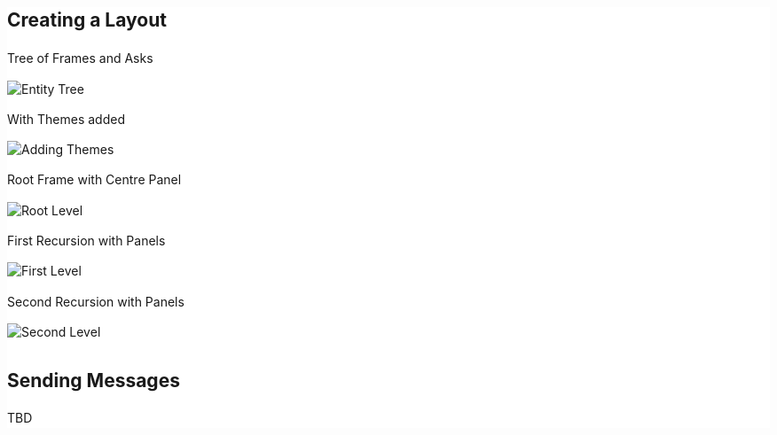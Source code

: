 ## Creating a Layout

Tree of Frames and Asks

![Entity Tree](https://i.imgur.com/1gwHZZC.png)

With Themes added

![Adding Themes](https://i.imgur.com/6PM9heG.png)

Root Frame with Centre Panel

![Root Level](https://i.imgur.com/t2l2jas.png)

First Recursion with Panels

![First Level](https://i.imgur.com/shVknrP.png)

Second Recursion with Panels

![Second Level](https://i.imgur.com/SjdjV0a.png)

## Sending Messages

TBD